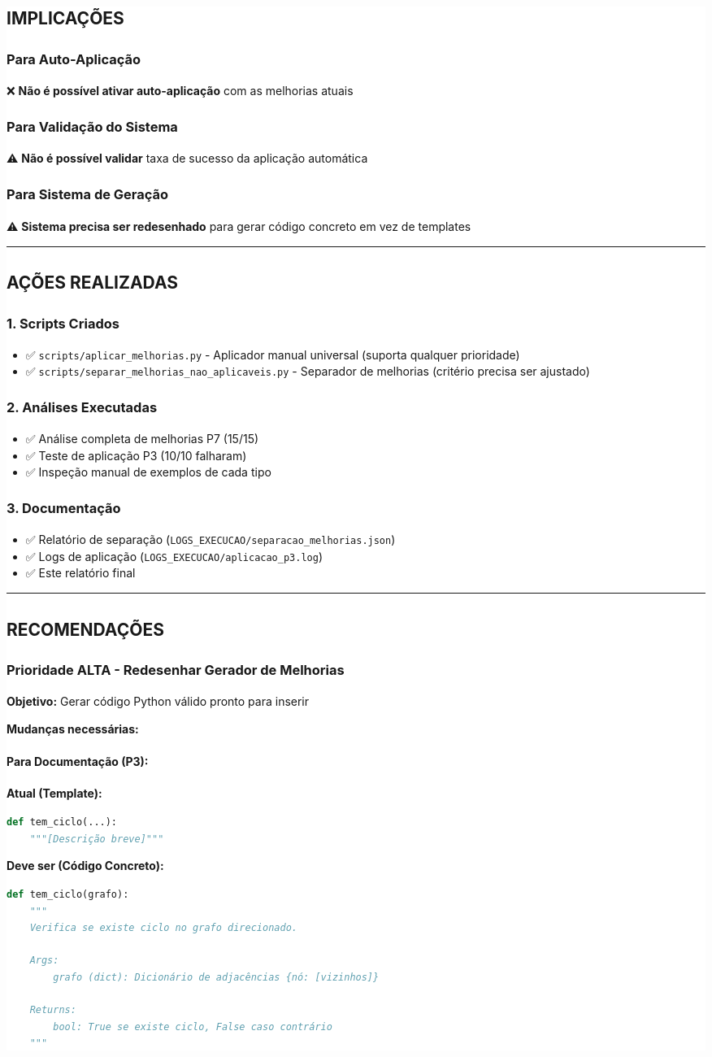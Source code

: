 
## IMPLICAÇÕES

### Para Auto-Aplicação
❌ **Não é possível ativar auto-aplicação** com as melhorias atuais

### Para Validação do Sistema
⚠️ **Não é possível validar** taxa de sucesso da aplicação automática

### Para Sistema de Geração
⚠️ **Sistema precisa ser redesenhado** para gerar código concreto em vez de templates

---

## AÇÕES REALIZADAS

### 1. Scripts Criados
- ✅ `scripts/aplicar_melhorias.py` - Aplicador manual universal (suporta qualquer prioridade)
- ✅ `scripts/separar_melhorias_nao_aplicaveis.py` - Separador de melhorias (critério precisa ser ajustado)

### 2. Análises Executadas
- ✅ Análise completa de melhorias P7 (15/15)
- ✅ Teste de aplicação P3 (10/10 falharam)
- ✅ Inspeção manual de exemplos de cada tipo

### 3. Documentação
- ✅ Relatório de separação (`LOGS_EXECUCAO/separacao_melhorias.json`)
- ✅ Logs de aplicação (`LOGS_EXECUCAO/aplicacao_p3.log`)
- ✅ Este relatório final

---

## RECOMENDAÇÕES

### Prioridade ALTA - Redesenhar Gerador de Melhorias

**Objetivo:** Gerar código Python válido pronto para inserir

**Mudanças necessárias:**

#### Para Documentação (P3):
**Atual (Template):**
```python
def tem_ciclo(...):
    """[Descrição breve]"""
```

**Deve ser (Código Concreto):**
```python
def tem_ciclo(grafo):
    """
    Verifica se existe ciclo no grafo direcionado.

    Args:
        grafo (dict): Dicionário de adjacências {nó: [vizinhos]}

    Returns:
        bool: True se existe ciclo, False caso contrário
    """
```
